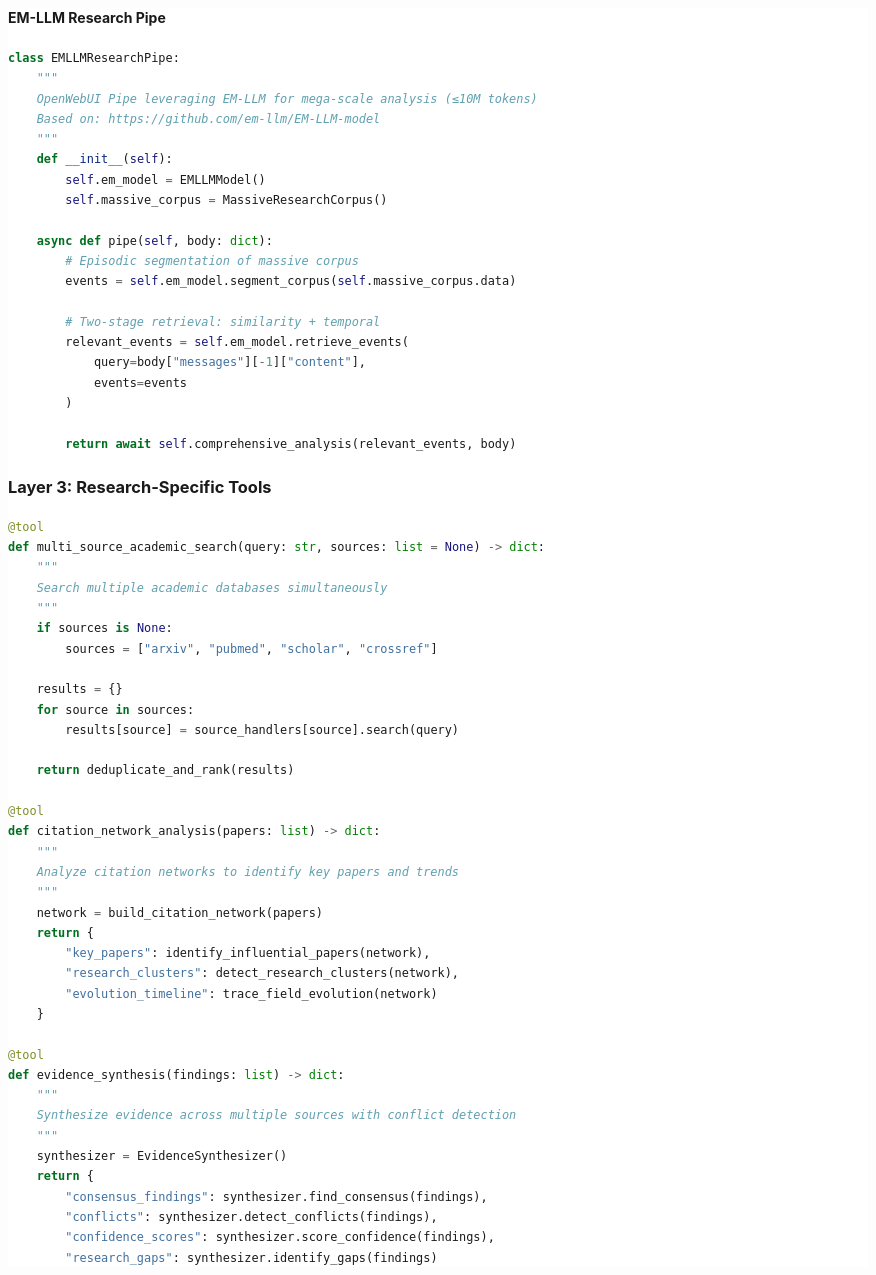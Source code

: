 #### EM-LLM Research Pipe
```python
class EMLLMResearchPipe:
    """
    OpenWebUI Pipe leveraging EM-LLM for mega-scale analysis (≤10M tokens)
    Based on: https://github.com/em-llm/EM-LLM-model
    """
    def __init__(self):
        self.em_model = EMLLMModel()
        self.massive_corpus = MassiveResearchCorpus()
    
    async def pipe(self, body: dict):
        # Episodic segmentation of massive corpus
        events = self.em_model.segment_corpus(self.massive_corpus.data)
        
        # Two-stage retrieval: similarity + temporal
        relevant_events = self.em_model.retrieve_events(
            query=body["messages"][-1]["content"],
            events=events
        )
        
        return await self.comprehensive_analysis(relevant_events, body)
```

### Layer 3: Research-Specific Tools

```python
@tool
def multi_source_academic_search(query: str, sources: list = None) -> dict:
    """
    Search multiple academic databases simultaneously
    """
    if sources is None:
        sources = ["arxiv", "pubmed", "scholar", "crossref"]
    
    results = {}
    for source in sources:
        results[source] = source_handlers[source].search(query)
    
    return deduplicate_and_rank(results)

@tool
def citation_network_analysis(papers: list) -> dict:
    """
    Analyze citation networks to identify key papers and trends
    """
    network = build_citation_network(papers)
    return {
        "key_papers": identify_influential_papers(network),
        "research_clusters": detect_research_clusters(network),
        "evolution_timeline": trace_field_evolution(network)
    }

@tool
def evidence_synthesis(findings: list) -> dict:
    """
    Synthesize evidence across multiple sources with conflict detection
    """
    synthesizer = EvidenceSynthesizer()
    return {
        "consensus_findings": synthesizer.find_consensus(findings),
        "conflicts": synthesizer.detect_conflicts(findings),
        "confidence_scores": synthesizer.score_confidence(findings),
        "research_gaps": synthesizer.identify_gaps(findings)
```
